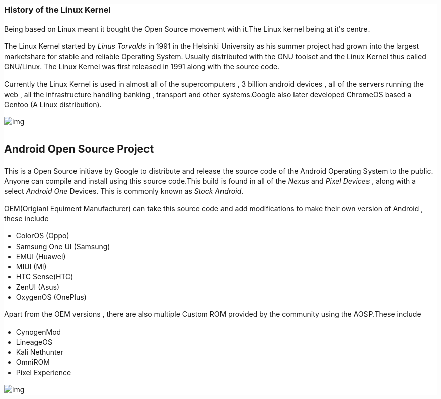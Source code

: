 
<a id="orgf7b3e92"></a>

### History of the Linux Kernel

Being based on Linux meant it bought the Open Source movement with it.The Linux kernel being at it's centre.

The Linux Kernel started by *Linus Torvalds* in 1991 in the Helsinki University as his summer project had grown into the largest marketshare for stable and reliable Operating System.
Usually distributed with the GNU toolset and the Linux Kernel thus called GNU/Linux. The Linux Kernel was first released in 1991 along with the source code.

Currently the Linux Kernel is used in almost all of the supercomputers , 3 billion android devices , all of the servers running the web , all the infrastructure handling
banking , transport and other systems.Google also later developed ChromeOS based a Gentoo (A Linux distribution).

![img](https://external-content.duckduckgo.com/iu/?u=http%3A%2F%2Fmakefacts.com%2Fwp-content%2Fuploads%2F2020%2F11%2FLinusTorvalds-1280x720-1-1024x576.jpg&f=1&nofb=1)    


<a id="orgc812d46"></a>

## Android Open Source Project

This is a Open Source initiave by Google to distribute and release the source code of the Android Operating System to the public.
Anyone can compile and install using this source code.This build is found in all of the *Nexus* and *Pixel Devices* , along with a select *Android One* Devices.
This is commonly known as *Stock Android*.

OEM(Origianl Equiment Manufacturer) can take this source code and add modifications to make their own version of Android , these include

-   ColorOS (Oppo)
-   Samsung One UI (Samsung)
-   EMUI (Huawei)
-   MIUI (Mi)
-   HTC Sense(HTC)
-   ZenUI (Asus)
-   OxygenOS (OnePlus)

Apart from the OEM versions , there are also multiple Custom ROM provided by the community using the AOSP.These include

-   CynogenMod
-   LineageOS
-   Kali Nethunter
-   OmniROM
-   Pixel Experience

![img](https://external-content.duckduckgo.com/iu/?u=https%3A%2F%2Fi0.wp.com%2Fopensourceforu.com%2Fwp-content%2Fuploads%2F2016%2F04%2FAndroid-Custom-Roms-and-Smartphone.jpg%3Ffit%3D624%252C500%26ssl%3D1&f=1&nofb=1)


<a id="orge2ca1ad"></a>
